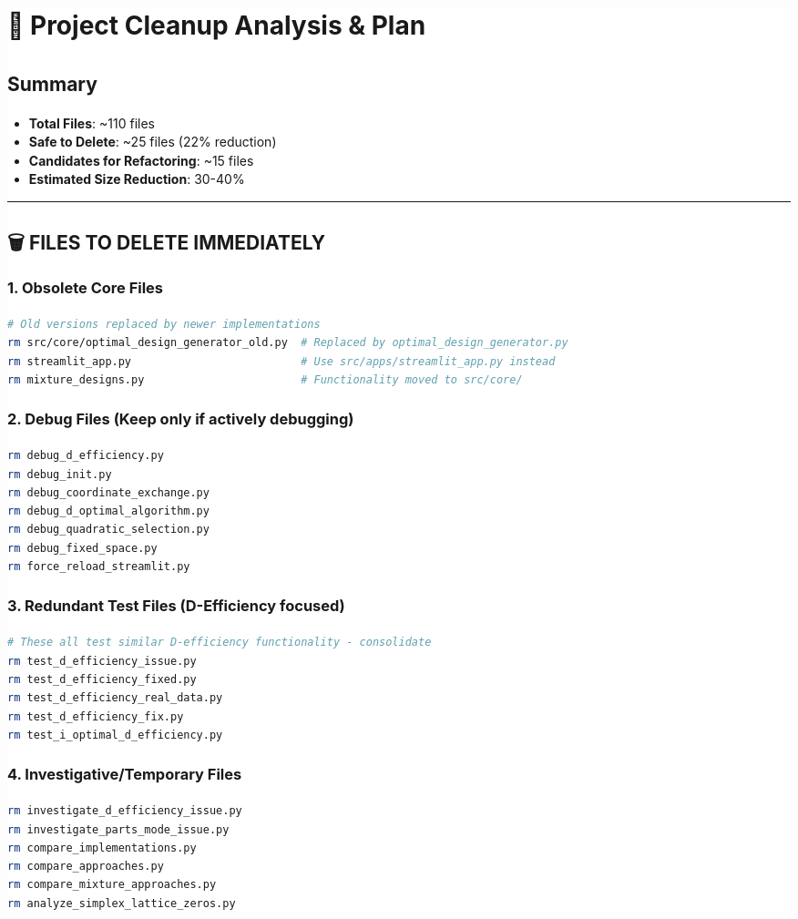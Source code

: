 # 🧹 Project Cleanup Analysis & Plan

## Summary
- **Total Files**: ~110 files  
- **Safe to Delete**: ~25 files (22% reduction)
- **Candidates for Refactoring**: ~15 files
- **Estimated Size Reduction**: 30-40%

---

## 🗑️ FILES TO DELETE IMMEDIATELY

### 1. Obsolete Core Files
```bash
# Old versions replaced by newer implementations
rm src/core/optimal_design_generator_old.py  # Replaced by optimal_design_generator.py
rm streamlit_app.py                          # Use src/apps/streamlit_app.py instead
rm mixture_designs.py                        # Functionality moved to src/core/
```

### 2. Debug Files (Keep only if actively debugging)
```bash
rm debug_d_efficiency.py
rm debug_init.py
rm debug_coordinate_exchange.py
rm debug_d_optimal_algorithm.py
rm debug_quadratic_selection.py
rm debug_fixed_space.py
rm force_reload_streamlit.py
```

### 3. Redundant Test Files (D-Efficiency focused)
```bash
# These all test similar D-efficiency functionality - consolidate
rm test_d_efficiency_issue.py
rm test_d_efficiency_fixed.py
rm test_d_efficiency_real_data.py
rm test_d_efficiency_fix.py
rm test_i_optimal_d_efficiency.py
```

### 4. Investigative/Temporary Files
```bash
rm investigate_d_efficiency_issue.py
rm investigate_parts_mode_issue.py
rm compare_implementations.py
rm compare_approaches.py
rm compare_mixture_approaches.py
rm analyze_simplex_lattice_zeros.py
```
